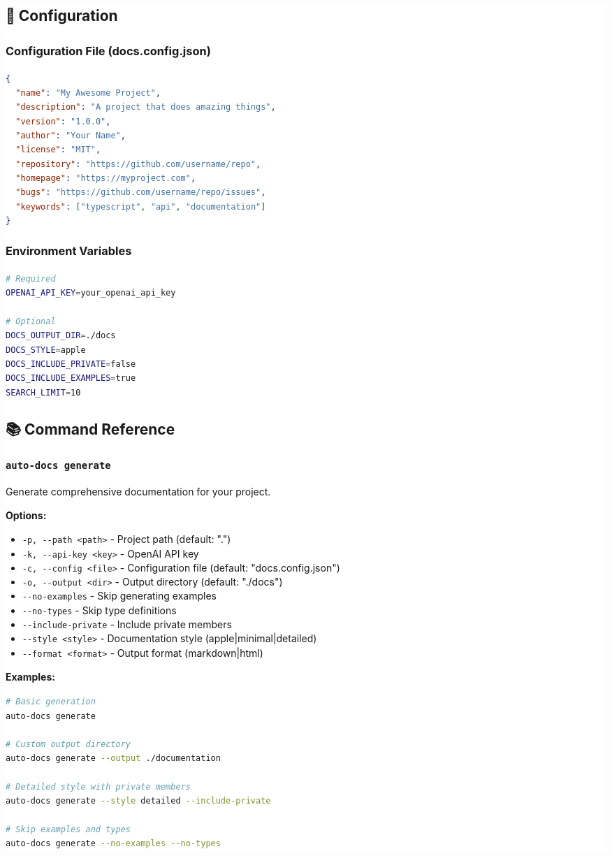 ## 🔧 Configuration

### Configuration File (docs.config.json)

```json
{
  "name": "My Awesome Project",
  "description": "A project that does amazing things",
  "version": "1.0.0",
  "author": "Your Name",
  "license": "MIT",
  "repository": "https://github.com/username/repo",
  "homepage": "https://myproject.com",
  "bugs": "https://github.com/username/repo/issues",
  "keywords": ["typescript", "api", "documentation"]
}
```

### Environment Variables

```bash
# Required
OPENAI_API_KEY=your_openai_api_key

# Optional
DOCS_OUTPUT_DIR=./docs
DOCS_STYLE=apple
DOCS_INCLUDE_PRIVATE=false
DOCS_INCLUDE_EXAMPLES=true
SEARCH_LIMIT=10
```

## 📚 Command Reference

### `auto-docs generate`

Generate comprehensive documentation for your project.

**Options:**
- `-p, --path <path>` - Project path (default: ".")
- `-k, --api-key <key>` - OpenAI API key
- `-c, --config <file>` - Configuration file (default: "docs.config.json")
- `-o, --output <dir>` - Output directory (default: "./docs")
- `--no-examples` - Skip generating examples
- `--no-types` - Skip type definitions
- `--include-private` - Include private members
- `--style <style>` - Documentation style (apple|minimal|detailed)
- `--format <format>` - Output format (markdown|html)

**Examples:**
```bash
# Basic generation
auto-docs generate

# Custom output directory
auto-docs generate --output ./documentation

# Detailed style with private members
auto-docs generate --style detailed --include-private

# Skip examples and types
auto-docs generate --no-examples --no-types
```
